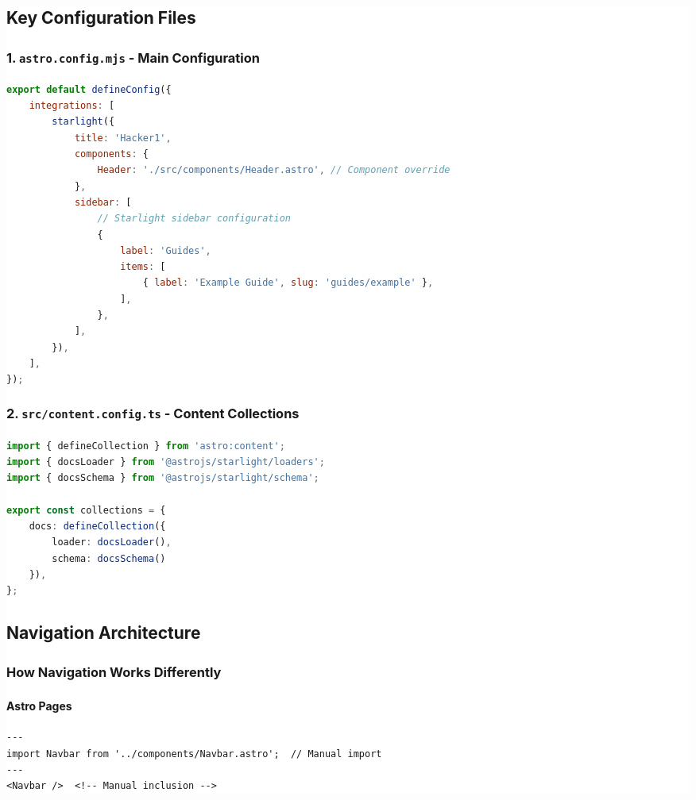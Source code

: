 ## Key Configuration Files

### 1. `astro.config.mjs` - Main Configuration
```javascript
export default defineConfig({
	integrations: [
		starlight({
			title: 'Hacker1',
			components: {
				Header: './src/components/Header.astro', // Component override
			},
			sidebar: [
				// Starlight sidebar configuration
				{
					label: 'Guides',
					items: [
						{ label: 'Example Guide', slug: 'guides/example' },
					],
				},
			],
		}),
	],
});
```

### 2. `src/content.config.ts` - Content Collections
```typescript
import { defineCollection } from 'astro:content';
import { docsLoader } from '@astrojs/starlight/loaders';
import { docsSchema } from '@astrojs/starlight/schema';

export const collections = {
	docs: defineCollection({ 
		loader: docsLoader(), 
		schema: docsSchema() 
	}),
};
```

## Navigation Architecture

### How Navigation Works Differently

#### Astro Pages
```astro
---
import Navbar from '../components/Navbar.astro';  // Manual import
---
<Navbar />  <!-- Manual inclusion -->
```
